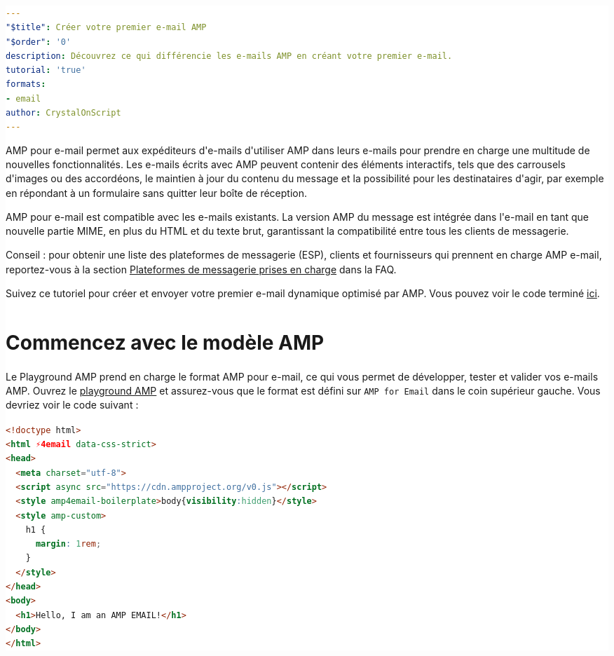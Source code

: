```yaml
---
"$title": Créer votre premier e-mail AMP
"$order": '0'
description: Découvrez ce qui différencie les e-mails AMP en créant votre premier e-mail.
tutorial: 'true'
formats:
- email
author: CrystalOnScript
---
```


AMP pour e-mail permet aux expéditeurs d'e-mails d'utiliser AMP dans leurs e-mails pour prendre en charge une multitude de nouvelles fonctionnalités. Les e-mails écrits avec AMP peuvent contenir des éléments interactifs, tels que des carrousels d'images ou des accordéons, le maintien à jour du contenu du message et la possibilité pour les destinataires d'agir, par exemple en répondant à un formulaire sans quitter leur boîte de réception.

AMP pour e-mail est compatible avec les e-mails existants. La version AMP du message est intégrée dans l'e-mail en tant que nouvelle partie MIME, en plus du HTML et du texte brut, garantissant la compatibilité entre tous les clients de messagerie.

Conseil : pour obtenir une liste des plateformes de messagerie (ESP), clients et fournisseurs qui prennent en charge AMP e-mail, reportez-vous à la section [Plateformes de messagerie prises en charge](../../../support/faq/email-support.md) dans la FAQ.

Suivez ce tutoriel pour créer et envoyer votre premier e-mail dynamique optimisé par AMP. Vous pouvez voir le code terminé [ici](https://gist.github.com/CrystalOnScript/988c3f0a2eb406da27e9d9bf13a8bf73).

# Commencez avec le modèle AMP

Le Playground AMP prend en charge le format AMP pour e-mail, ce qui vous permet de développer, tester et valider vos e-mails AMP. Ouvrez le [playground AMP](https://playground.amp.dev/?runtime=amp4email) et assurez-vous que le format est défini sur `AMP for Email` dans le coin supérieur gauche. Vous devriez voir le code suivant :

```html
<!doctype html>
<html ⚡4email data-css-strict>
<head>
  <meta charset="utf-8">
  <script async src="https://cdn.ampproject.org/v0.js"></script>
  <style amp4email-boilerplate>body{visibility:hidden}</style>
  <style amp-custom>
    h1 {
      margin: 1rem;
    }
  </style>
</head>
<body>
  <h1>Hello, I am an AMP EMAIL!</h1>
</body>
</html>
```
